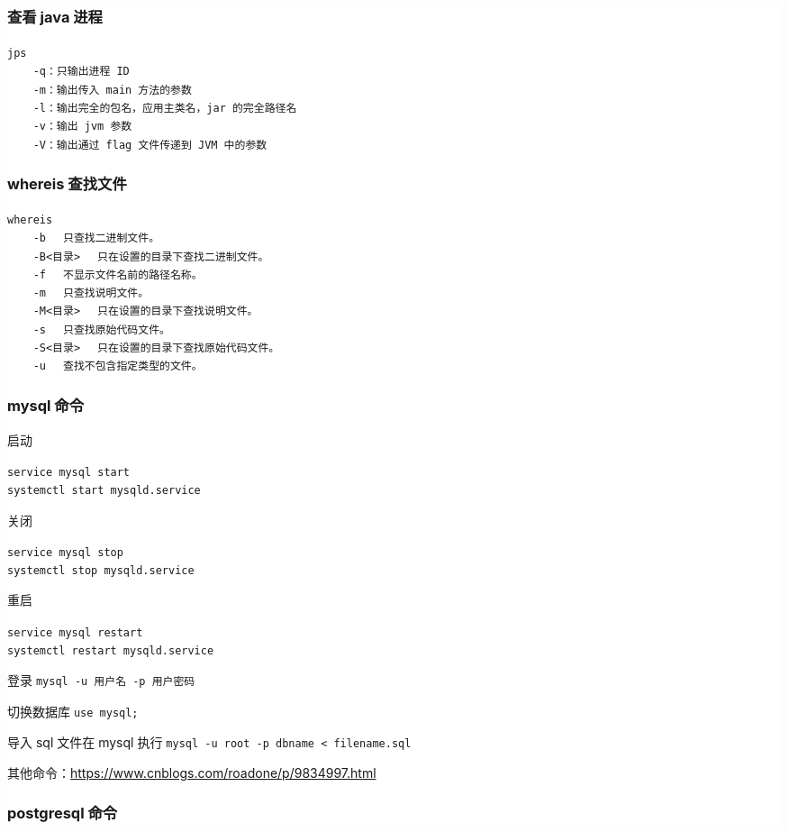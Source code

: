 ### 查看 java 进程
```
jps
    -q：只输出进程 ID
    -m：输出传入 main 方法的参数
    -l：输出完全的包名，应用主类名，jar 的完全路径名
    -v：输出 jvm 参数
    -V：输出通过 flag 文件传递到 JVM 中的参数
```

### whereis 查找文件
```
whereis
    -b 　只查找二进制文件。
    -B<目录> 　只在设置的目录下查找二进制文件。
    -f 　不显示文件名前的路径名称。
    -m 　只查找说明文件。
    -M<目录> 　只在设置的目录下查找说明文件。
    -s 　只查找原始代码文件。
    -S<目录> 　只在设置的目录下查找原始代码文件。
    -u 　查找不包含指定类型的文件。
```

### mysql 命令
启动  
```
service mysql start
systemctl start mysqld.service
```

关闭  
```
service mysql stop
systemctl stop mysqld.service
```

重启  
```
service mysql restart
systemctl restart mysqld.service
```

登录
`mysql -u 用户名 -p 用户密码`

切换数据库
`use mysql;`

导入 sql 文件在 mysql 执行
`mysql -u root -p dbname < filename.sql`

其他命令：<https://www.cnblogs.com/roadone/p/9834997.html>

### postgresql 命令

